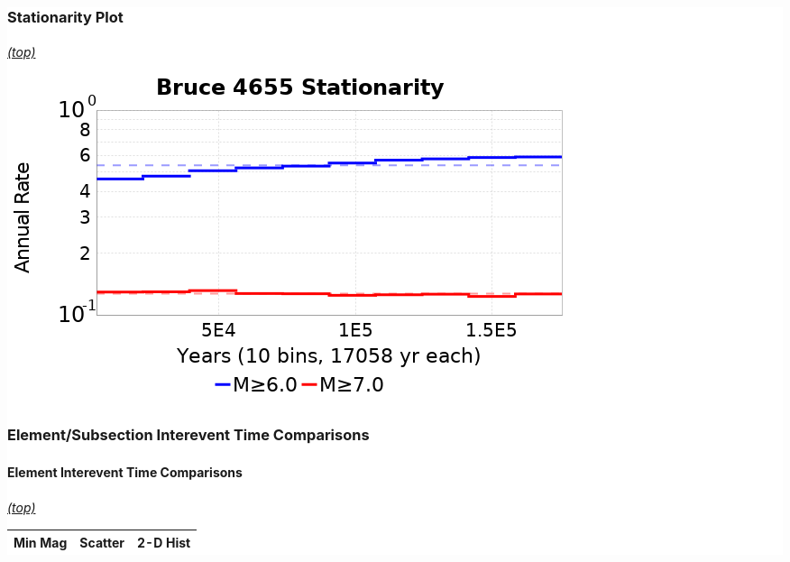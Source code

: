 ### Stationarity Plot
*[(top)](#bruce-4655)*

![Stationarity](resources/stationarity.png)
### Element/Subsection Interevent Time Comparisons

#### Element Interevent Time Comparisons
*[(top)](#bruce-4655)*

| Min Mag | Scatter | 2-D Hist |
|-----|-----|-----|